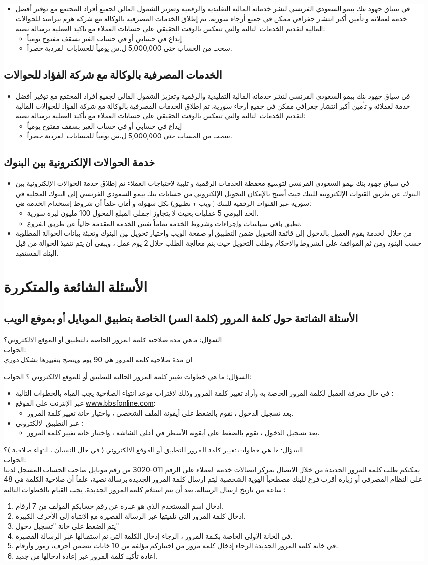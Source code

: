 - في سياق جهود بنك بيمو السعودي الفرنسي لنشر خدماته المالية التقليدية والرقمية وتعزيز الشمول المالي لجميع أفراد المجتمع مع توفير أفضل خدمة لعملائه و تأمين أكبر انتشار جغرافي ممكن في جميع أرجاء سورية، تم إطلاق الخدمات المصرفية بالوكالة مع شركة هرم بيراميد للحوالات المالية لتقديم الخدمات التالية والتي تنعكس بالوقت الحقيقي على حسابات العملاء مع تأكيد العملية برسالة نصية:
    - إيداع في حسابي أو في حساب الغير بسقف مفتوح يومياً 
    - سحب من الحساب حتى 5,000,000 ل.س يومياً للحسابات الفردية حصراً.

## الخدمات المصرفية بالوكالة مع شركة الفؤاد للحوالات

- في سياق جهود بنك بيمو السعودي الفرنسي لنشر خدماته المالية التقليدية والرقمية وتعزيز الشمول المالي لجميع أفراد المجتمع مع توفير أفضل خدمة لعملائه و تأمين أكبر انتشار جغرافي ممكن في جميع أرجاء سورية، تم إطلاق الخدمات المصرفية بالوكالة مع شركة الفؤاد للحوالات المالية لتقديم الخدمات التالية والتي تنعكس بالوقت الحقيقي على حسابات العملاء مع تأكيد العملية برسالة نصية:
    - إيداع في حسابي أو في حساب الغير بسقف مفتوح يومياً
    - سحب من الحساب حتى 5,000,000 ل.س يومياً للحسابات الفردية حصراً.

## خدمة الحوالات الإلكترونية بين البنوك

- في سياق جهود بنك بيمو السعودي الفرنسي لتوسيع محفظة الخدمات الرقمية و تلبية لإحتياجات العملاء تم إطلاق خدمة الحوالات الإلكترونية بين البنوك عن طريق القنوات الإلكترونية للبنك حيث أصبح بالإمكان التحويل الإلكتروني من حسابات بنك بيمو السعودي الفرنسي إلى البنوك المحلية في سورية عبر القنوات الرقمية للبنك ( ويب + تطبيق) بكل سهولة و أمان علماً أن شروط إستخدام الخدمة هي:
    - الحد اليومي 5 عمليات بحيث لا يتجاوز إجملي المبلغ المحول 100 مليون ليرة سورية.
    - تطبق باقي سياسات وإجراءات وشروط الخدمة تماماً نفس الخدمة المقدمة حالياً عن طريق الفروع.
- من خلال الخدمة يقوم العميل بالدخول إلى قائمة التحويل ضمن التطبيق أو صفحة الويب واختيار تحويل بين البنوك وتعبئة بيانات الحوالة المطلوبة حسب البنود ومن ثم الموافقة على الشروط والاحكام وطلب التحويل حيث يتم معالجة الطلب خلال 2 يوم عمل ، ويبقى أن يتم تنفيذ الحوالة من قبل البنك المستفيد.

# الأسئلة الشائعة والمتكررة 

## الأسئلة الشائعة حول كلمة المرور (كلمة السر) الخاصة بتطبيق الموبايل أو بموقع الويب

السؤال: ماهي مدة صلاحية كلمة المرور الخاصة بالتطبيق أو الموقع الالكتروني؟  
الجواب:  
 إن مدة صلاحية كلمة المرور هي 90 يوم وينصح بتغييرها بشكل دوري.

السؤال: ما هي خطوات تغيير كلمة المرور الحالية للتطبيق أو للموقع الالكتروني ؟
الجواب:  
- في حال معرفة العميل لكلمة المرور الخاصة به وأراد تغيير كلمة المرور وذلك لاقتراب موعد انتهاء الصلاحية يجب القيام بالخطوات التالية :
- عبر الإنترنت على الموقع  www.bbsfonline.com: 
    - بعد تسجيل الدخول ، نقوم بالضغط على أيقونة الملف الشخصي ، واختيار خانة تغيير كلمة المرور.
- عبر التطبيق الالكتروني :
    - بعد  تسجيل الدخول ، نقوم بالضغط على أيقونة الأسطر في أعلى الشاشة ، واختيار خانة تغيير كلمة المرور. 

السؤال: ما هي خطوات  تغيير كلمة المرور للتطبيق أو للموقع الالكتروني ( في حال النسيان ، انتهاء صلاحية )؟  
الجواب:  
يمكنكم طلب كلمة المرور الجديدة من خلال الاتصال بمركز اتصالات خدمة العملاء على الرقم 011-3020 من رقم موبايل صاحب الحساب المسجل لدينا على النظام المصرفي أو زيارة أقرب فرع للبنك مصطحباً الهوية الشخصية ليتم إرسال كلمة المرور الجديدة برسالة نصية، علماً أن صلاحية  الكلمة هي 48 ساعة من تاريخ ارسال الرسالة. 
بعد أن يتم استلام كلمة المرور الجديدة، يجب القيام بالخطوات التالية :
1. ادخال اسم المستخدم الذي هو عبارة عن رقم حسابكم المؤلف من 7 أرقام. 
2. ادخال كلمة المرور التي تلقيتها عبر الرسالة القصيرة مع الانتباه إلى الأحرف الكبيرة.
3. يتم الضغط على خانة "تسجيل دخول"
4. في الخانة الأولى الخاصة بكلمة المرور ، الرجاء إدخال الكلمة التي تم استقبالها عبر الرسالة القصيرة.
5. في خانة كلمة المرور الجديدة الرجاء إدخال كلمة مرور من اختياركم مؤلفة من 10 خانات تتضمن أحرف، رموز وأرقام. 
6. اعادة تأكيد كلمة المرور عبر إعادة ادخالها من جديد.